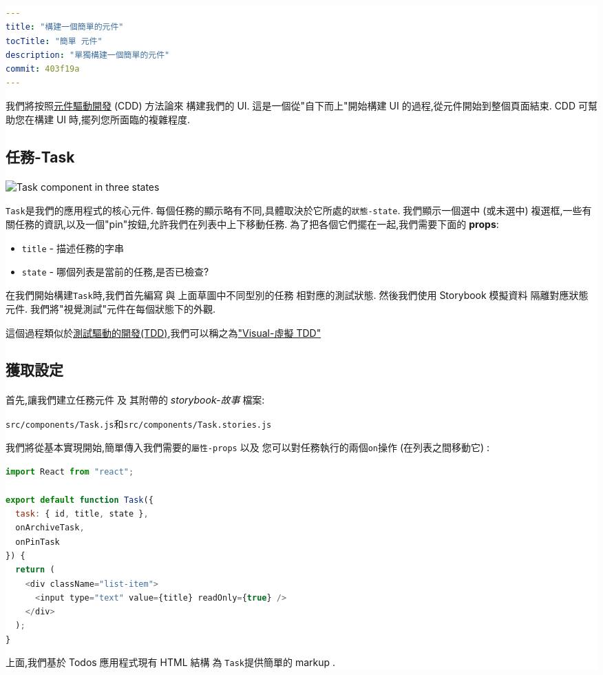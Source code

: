 ```yaml
---
title: "構建一個簡單的元件"
tocTitle: "簡單 元件"
description: "單獨構建一個簡單的元件"
commit: 403f19a
---
```


我們將按照[元件驅動開發](https://blog.hichroma.com/component-driven-development-ce1109d56c8e) (CDD) 方法論來 構建我們的 UI. 這是一個從"自下而上"開始構建 UI 的過程,從元件開始到整個頁面結束. CDD 可幫助您在構建 UI 時,擺列您所面臨的複雜程度.

## 任務-Task

![Task component in three states](/task-states-learnstorybook.png)

`Task`是我們的應用程式的核心元件. 每個任務的顯示略有不同,具體取決於它所處的`狀態-state`. 我們顯示一個選中 (或未選中) 複選框,一些有關任務的資訊,以及一個"pin"按鈕,允許我們在列表中上下移動任務. 為了把各個它們擺在一起,我們需要下面的 **props**:

- `title` - 描述任務的字串

- `state` - 哪個列表是當前的任務,是否已檢查?

在我們開始構建`Task`時,我們首先編寫 與 上面草圖中不同型別的任務 相對應的測試狀態. 然後我們使用 Storybook 模擬資料 隔離對應狀態元件. 我們將"視覺測試"元件在每個狀態下的外觀.

這個過程類似於[測試驅動的開發(TDD)](https://en.wikipedia.org/wiki/Test-driven_development),我們可以稱之為["Visual-虛擬 TDD"](https://blog.hichroma.com/visual-test-driven-development-aec1c98bed87)

## 獲取設定

首先,讓我們建立任務元件 及 其附帶的 _storybook-故事_ 檔案:

`src/components/Task.js`和`src/components/Task.stories.js`

我們將從基本實現開始,簡單傳入我們需要的`屬性-props` 以及 您可以對任務執行的兩個`on`操作 (在列表之間移動它) :

```javascript
import React from "react";

export default function Task({
  task: { id, title, state },
  onArchiveTask,
  onPinTask
}) {
  return (
    <div className="list-item">
      <input type="text" value={title} readOnly={true} />
    </div>
  );
}
```

上面,我們基於 Todos 應用程式現有 HTML 結構 為 `Task`提供簡單的 markup .
